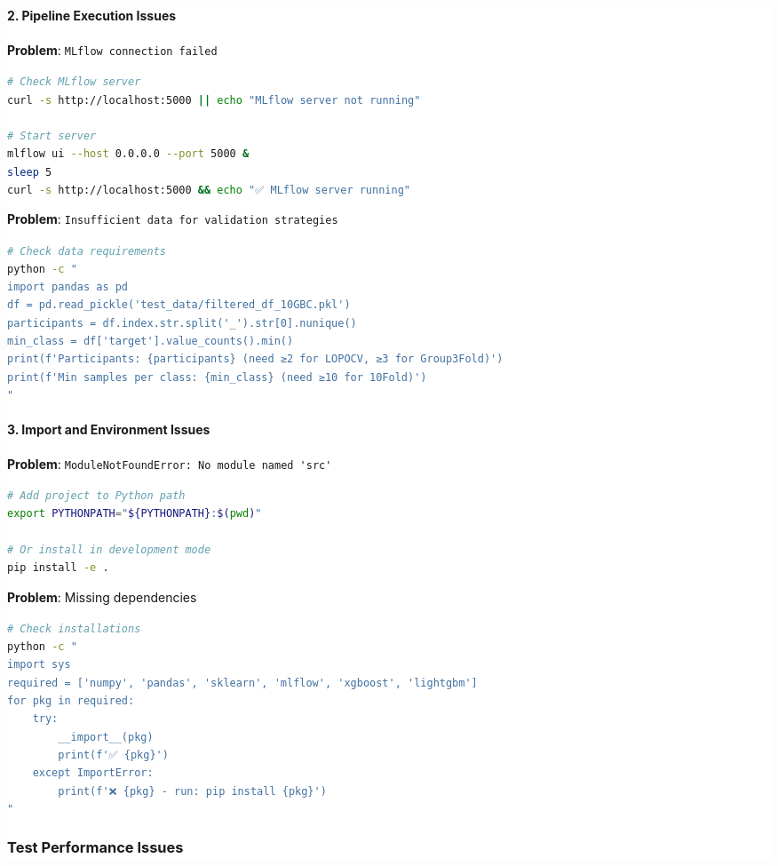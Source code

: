 #### 2. **Pipeline Execution Issues**

**Problem**: `MLflow connection failed`
```bash
# Check MLflow server
curl -s http://localhost:5000 || echo "MLflow server not running"

# Start server
mlflow ui --host 0.0.0.0 --port 5000 &
sleep 5
curl -s http://localhost:5000 && echo "✅ MLflow server running"
```

**Problem**: `Insufficient data for validation strategies`
```bash
# Check data requirements
python -c "
import pandas as pd
df = pd.read_pickle('test_data/filtered_df_10GBC.pkl')
participants = df.index.str.split('_').str[0].nunique()
min_class = df['target'].value_counts().min()
print(f'Participants: {participants} (need ≥2 for LOPOCV, ≥3 for Group3Fold)')
print(f'Min samples per class: {min_class} (need ≥10 for 10Fold)')
"
```

#### 3. **Import and Environment Issues**

**Problem**: `ModuleNotFoundError: No module named 'src'`
```bash
# Add project to Python path
export PYTHONPATH="${PYTHONPATH}:$(pwd)"

# Or install in development mode
pip install -e .
```

**Problem**: Missing dependencies
```bash
# Check installations
python -c "
import sys
required = ['numpy', 'pandas', 'sklearn', 'mlflow', 'xgboost', 'lightgbm']
for pkg in required:
    try:
        __import__(pkg)
        print(f'✅ {pkg}')
    except ImportError:
        print(f'❌ {pkg} - run: pip install {pkg}')
"
```

### Test Performance Issues
